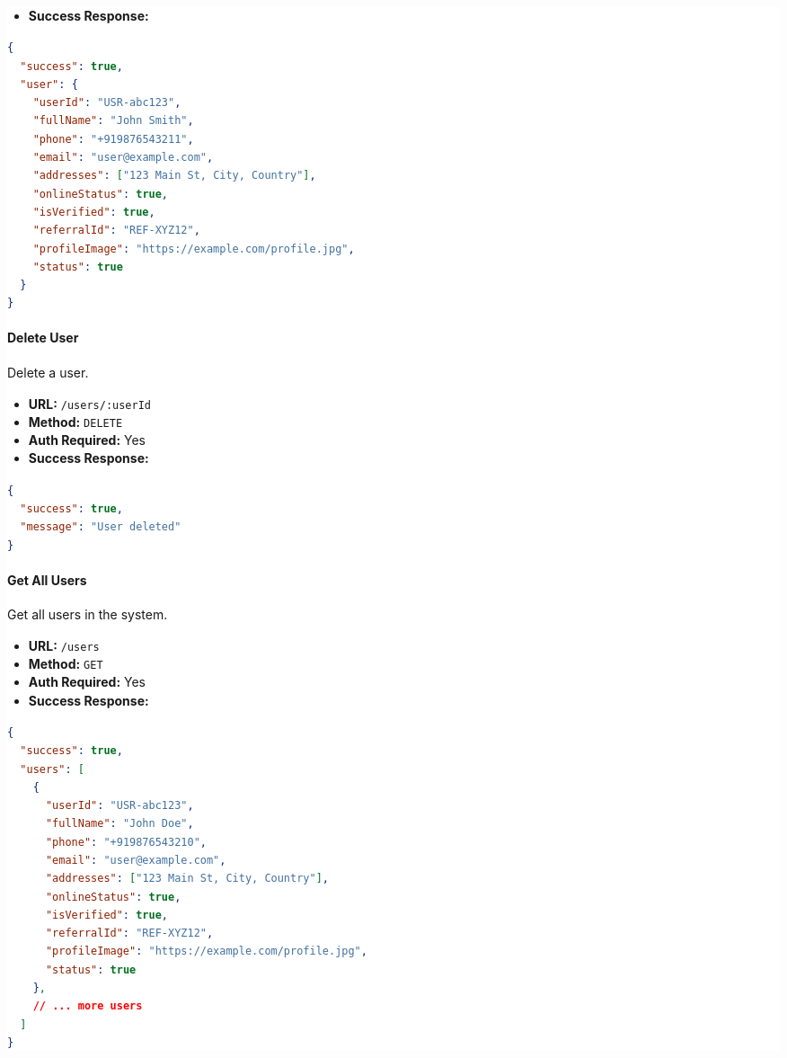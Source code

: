 - **Success Response:**

```json
{
  "success": true,
  "user": {
    "userId": "USR-abc123",
    "fullName": "John Smith",
    "phone": "+919876543211",
    "email": "user@example.com",
    "addresses": ["123 Main St, City, Country"],
    "onlineStatus": true,
    "isVerified": true,
    "referralId": "REF-XYZ12",
    "profileImage": "https://example.com/profile.jpg",
    "status": true
  }
}
```

#### Delete User

Delete a user.

- **URL:** `/users/:userId`
- **Method:** `DELETE`
- **Auth Required:** Yes
- **Success Response:**

```json
{
  "success": true,
  "message": "User deleted"
}
```

#### Get All Users

Get all users in the system.

- **URL:** `/users`
- **Method:** `GET`
- **Auth Required:** Yes
- **Success Response:**

```json
{
  "success": true,
  "users": [
    {
      "userId": "USR-abc123",
      "fullName": "John Doe",
      "phone": "+919876543210",
      "email": "user@example.com",
      "addresses": ["123 Main St, City, Country"],
      "onlineStatus": true,
      "isVerified": true,
      "referralId": "REF-XYZ12",
      "profileImage": "https://example.com/profile.jpg",
      "status": true
    },
    // ... more users
  ]
}
```
